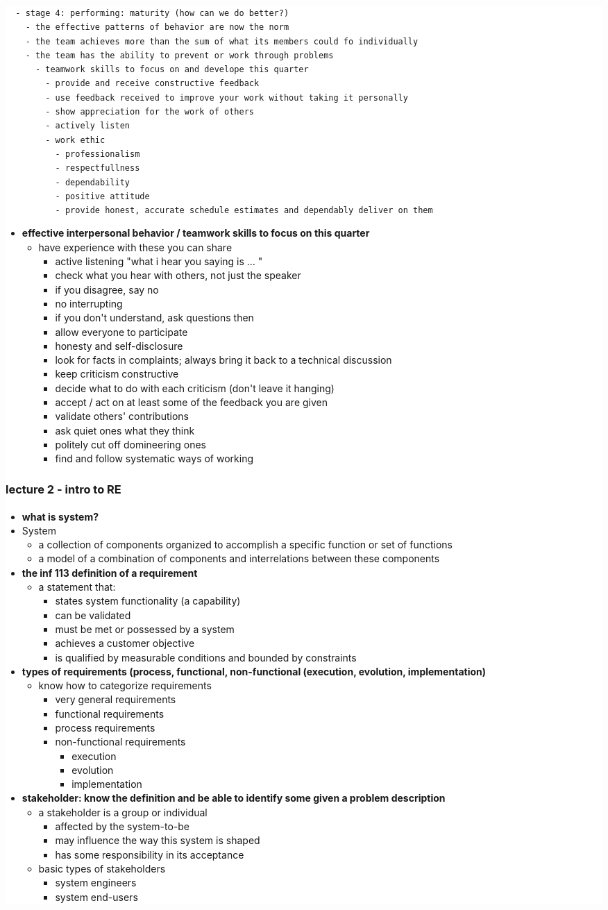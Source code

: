       - stage 4: performing: maturity (how can we do better?)
        - the effective patterns of behavior are now the norm
        - the team achieves more than the sum of what its members could fo individually
        - the team has the ability to prevent or work through problems
          - teamwork skills to focus on and develope this quarter
            - provide and receive constructive feedback
            - use feedback received to improve your work without taking it personally
            - show appreciation for the work of others
            - actively listen
            - work ethic 
              - professionalism
              - respectfullness
              - dependability
              - positive attitude
              - provide honest, accurate schedule estimates and dependably deliver on them
  - **effective interpersonal behavior / teamwork skills to focus on this quarter**
    - have experience with these you can share
      - active listening "what i hear you saying is ... "
      - check what you hear with others, not just the speaker
      - if you disagree, say no
      - no interrupting
      - if you don't understand, ask questions then
      - allow everyone to participate
      - honesty and self-disclosure
      - look for facts in complaints; always bring it back to a technical discussion
      - keep criticism constructive 
      - decide what to do with each criticism (don't leave it hanging)
      - accept / act on at least some of the feedback you are given
      - validate others' contributions
      - ask quiet ones what they think
      - politely cut off domineering ones 
      - find and follow systematic ways of working


### lecture 2 - intro to RE
  - **what is system?**
  - System
    - a collection of components organized to accomplish a specific function or set of functions
    - a model of a combination of components and interrelations between these components
  - **the inf 113 definition of a requirement**
    - a statement that: 
      - states system functionality (a capability)
      - can be validated
      - must be met or possessed by a system
      - achieves a customer objective
      - is qualified by measurable conditions and bounded by constraints
  - **types of requirements (process, functional, non-functional (execution, evolution, implementation)**
    - know how to categorize requirements
      - very general requirements
      - functional requirements
      - process requirements
      - non-functional requirements
        - execution 
        - evolution
        - implementation
  - **stakeholder: know the definition and be able to identify some given a problem description**
    - a stakeholder is a group or individual
      - affected by the system-to-be
      - may influence the way this system is shaped
      - has some responsibility in its acceptance
    - basic types of stakeholders
      - system engineers
      - system end-users